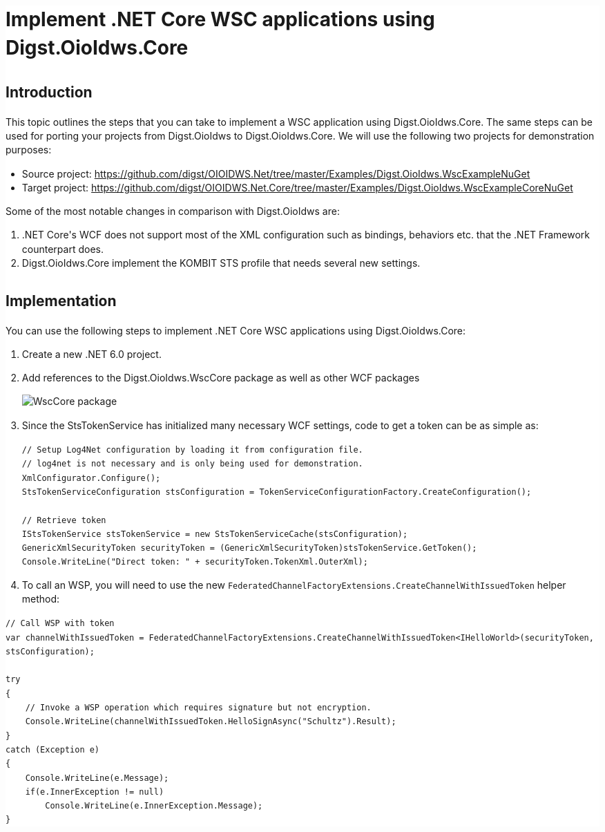 Implement .NET Core WSC applications using Digst.OioIdws.Core
===============

## Introduction

This topic outlines the steps that you can take to implement a WSC application using Digst.OioIdws.Core. The same steps can be used for porting your projects from Digst.OioIdws to Digst.OioIdws.Core. We will use the following two projects for demonstration purposes:

- Source project: https://github.com/digst/OIOIDWS.Net/tree/master/Examples/Digst.OioIdws.WscExampleNuGet
- Target project: https://github.com/digst/OIOIDWS.Net.Core/tree/master/Examples/Digst.OioIdws.WscExampleCoreNuGet

Some of the most notable changes in comparison with Digst.OioIdws are:

1. .NET Core's WCF does not support most of the XML configuration such as bindings, behaviors etc. that the .NET Framework counterpart does.
2. Digst.OioIdws.Core implement the KOMBIT STS profile that needs several new settings.

## Implementation

You can use the following steps to implement .NET Core WSC applications using Digst.OioIdws.Core:

1. Create a new .NET 6.0 project.
2. Add references to the Digst.OioIdws.WscCore package as well as other WCF packages

   ![WscCore package](images/nuget.png)

3. Since the StsTokenService has initialized many necessary WCF settings,  code to get a token can be as simple as:

    ```CSharp
    // Setup Log4Net configuration by loading it from configuration file. 
    // log4net is not necessary and is only being used for demonstration.
    XmlConfigurator.Configure();
    StsTokenServiceConfiguration stsConfiguration = TokenServiceConfigurationFactory.CreateConfiguration();

    // Retrieve token
    IStsTokenService stsTokenService = new StsTokenServiceCache(stsConfiguration);
    GenericXmlSecurityToken securityToken = (GenericXmlSecurityToken)stsTokenService.GetToken();
    Console.WriteLine("Direct token: " + securityToken.TokenXml.OuterXml);
    ```

4. To call an WSP, you will need to use the new `FederatedChannelFactoryExtensions.CreateChannelWithIssuedToken` helper method:

```CSharp
// Call WSP with token
var channelWithIssuedToken = FederatedChannelFactoryExtensions.CreateChannelWithIssuedToken<IHelloWorld>(securityToken, stsConfiguration);

try
{
    // Invoke a WSP operation which requires signature but not encryption.
    Console.WriteLine(channelWithIssuedToken.HelloSignAsync("Schultz").Result);
}
catch (Exception e)
{
    Console.WriteLine(e.Message);
    if(e.InnerException != null)
        Console.WriteLine(e.InnerException.Message);
}
```
